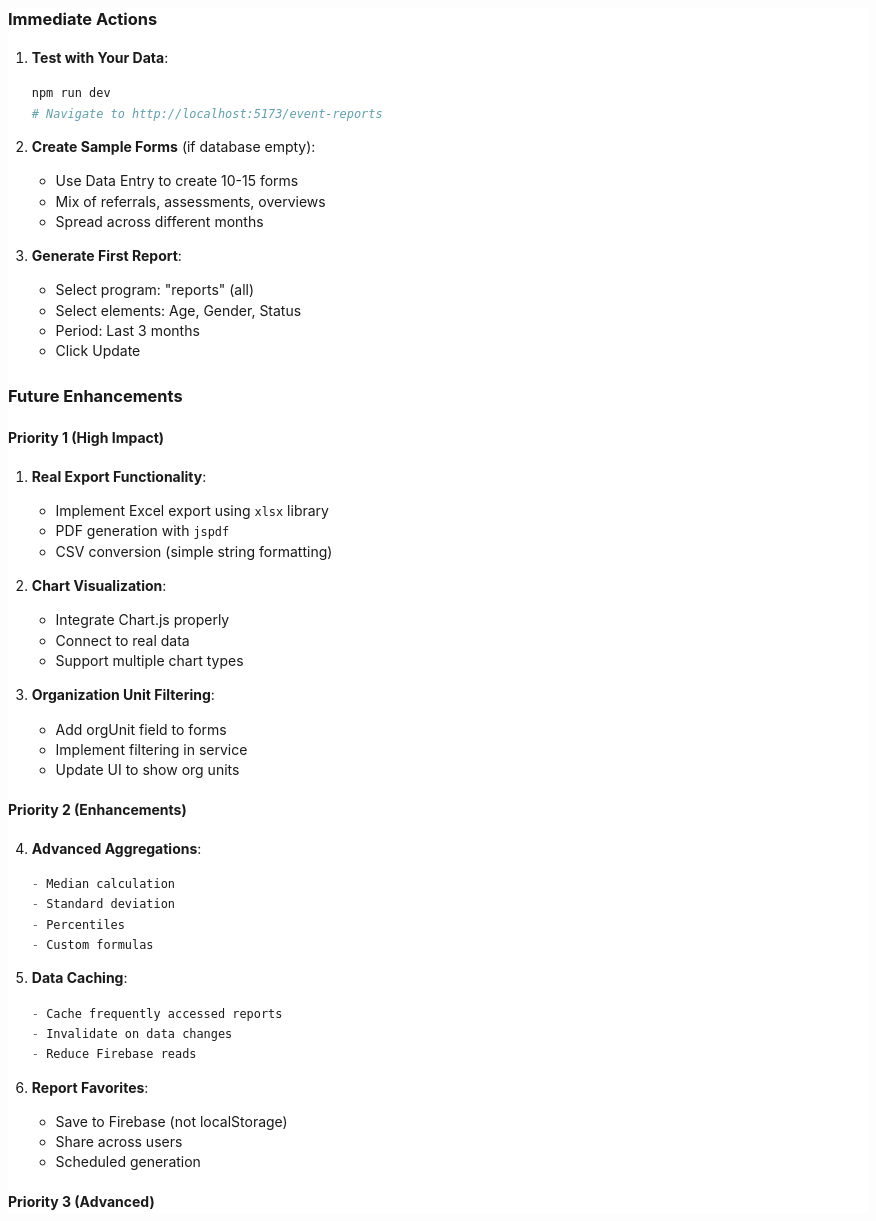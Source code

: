 ### Immediate Actions

1. **Test with Your Data**:
   ```bash
   npm run dev
   # Navigate to http://localhost:5173/event-reports
   ```

2. **Create Sample Forms** (if database empty):
   - Use Data Entry to create 10-15 forms
   - Mix of referrals, assessments, overviews
   - Spread across different months

3. **Generate First Report**:
   - Select program: "reports" (all)
   - Select elements: Age, Gender, Status
   - Period: Last 3 months
   - Click Update

### Future Enhancements

#### Priority 1 (High Impact)
1. **Real Export Functionality**:
   - Implement Excel export using `xlsx` library
   - PDF generation with `jspdf`
   - CSV conversion (simple string formatting)

2. **Chart Visualization**:
   - Integrate Chart.js properly
   - Connect to real data
   - Support multiple chart types

3. **Organization Unit Filtering**:
   - Add orgUnit field to forms
   - Implement filtering in service
   - Update UI to show org units

#### Priority 2 (Enhancements)
4. **Advanced Aggregations**:
   ```javascript
   - Median calculation
   - Standard deviation
   - Percentiles
   - Custom formulas
   ```

5. **Data Caching**:
   ```javascript
   - Cache frequently accessed reports
   - Invalidate on data changes
   - Reduce Firebase reads
   ```

6. **Report Favorites**:
   - Save to Firebase (not localStorage)
   - Share across users
   - Scheduled generation

#### Priority 3 (Advanced)